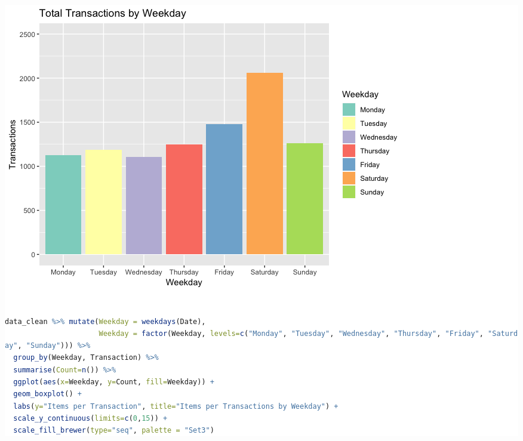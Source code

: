 ![](plots/weekday-1.png)

``` r
  
data_clean %>% mutate(Weekday = weekdays(Date),
                      Weekday = factor(Weekday, levels=c("Monday", "Tuesday", "Wednesday", "Thursday", "Friday", "Saturday", "Sunday"))) %>%
  group_by(Weekday, Transaction) %>%
  summarise(Count=n()) %>%
  ggplot(aes(x=Weekday, y=Count, fill=Weekday)) +
  geom_boxplot() +
  labs(y="Items per Transaction", title="Items per Transactions by Weekday") +
  scale_y_continuous(limits=c(0,15)) +
  scale_fill_brewer(type="seq", palette = "Set3")
```
